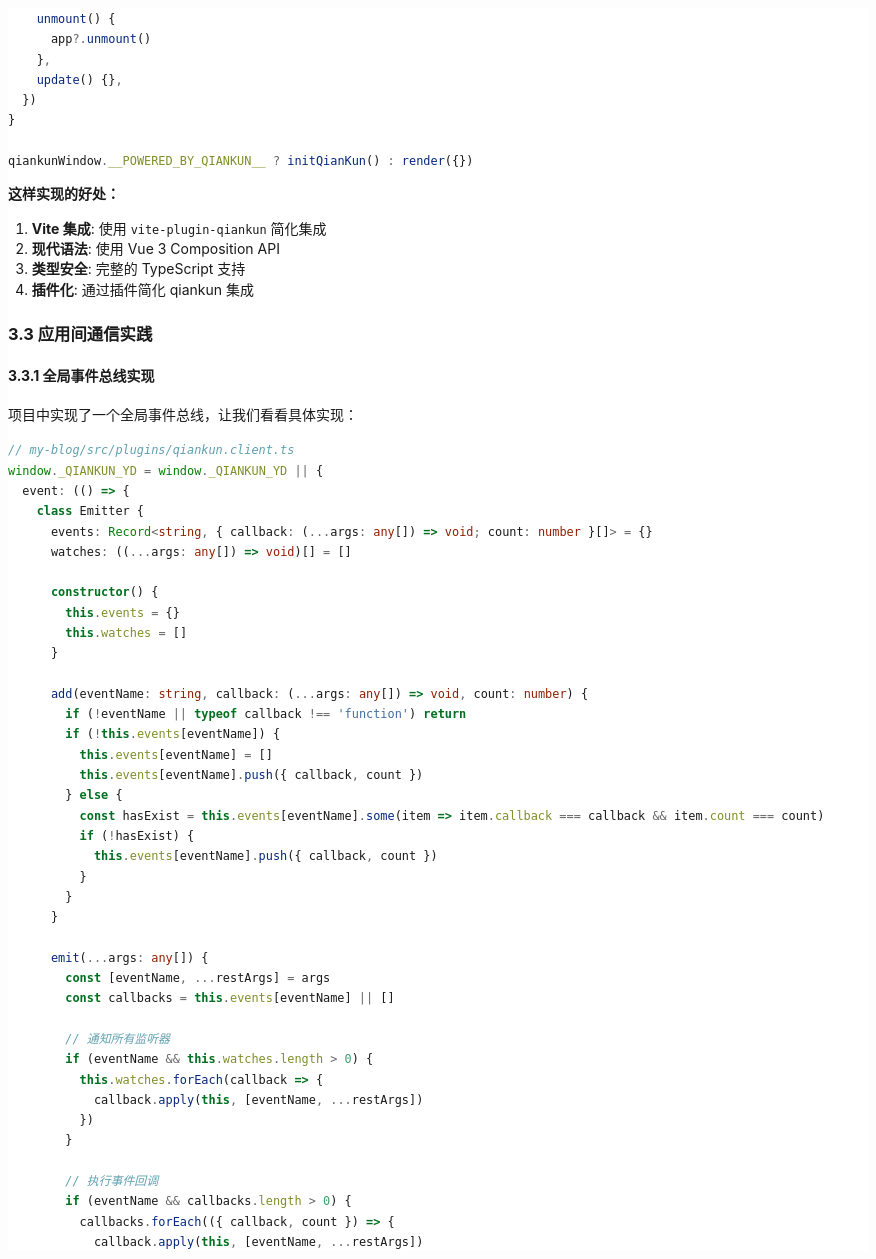 ```typescript
    unmount() {
      app?.unmount()
    },
    update() {},
  })
}

qiankunWindow.__POWERED_BY_QIANKUN__ ? initQianKun() : render({})
```

**这样实现的好处：**

1. **Vite 集成**: 使用 `vite-plugin-qiankun` 简化集成
2. **现代语法**: 使用 Vue 3 Composition API
3. **类型安全**: 完整的 TypeScript 支持
4. **插件化**: 通过插件简化 qiankun 集成

### 3.3 应用间通信实践

#### 3.3.1 全局事件总线实现

项目中实现了一个全局事件总线，让我们看看具体实现：

```typescript
// my-blog/src/plugins/qiankun.client.ts
window._QIANKUN_YD = window._QIANKUN_YD || {
  event: (() => {
    class Emitter {
      events: Record<string, { callback: (...args: any[]) => void; count: number }[]> = {}
      watches: ((...args: any[]) => void)[] = []

      constructor() {
        this.events = {}
        this.watches = []
      }

      add(eventName: string, callback: (...args: any[]) => void, count: number) {
        if (!eventName || typeof callback !== 'function') return
        if (!this.events[eventName]) {
          this.events[eventName] = []
          this.events[eventName].push({ callback, count })
        } else {
          const hasExist = this.events[eventName].some(item => item.callback === callback && item.count === count)
          if (!hasExist) {
            this.events[eventName].push({ callback, count })
          }
        }
      }

      emit(...args: any[]) {
        const [eventName, ...restArgs] = args
        const callbacks = this.events[eventName] || []

        // 通知所有监听器
        if (eventName && this.watches.length > 0) {
          this.watches.forEach(callback => {
            callback.apply(this, [eventName, ...restArgs])
          })
        }

        // 执行事件回调
        if (eventName && callbacks.length > 0) {
          callbacks.forEach(({ callback, count }) => {
            callback.apply(this, [eventName, ...restArgs])
```